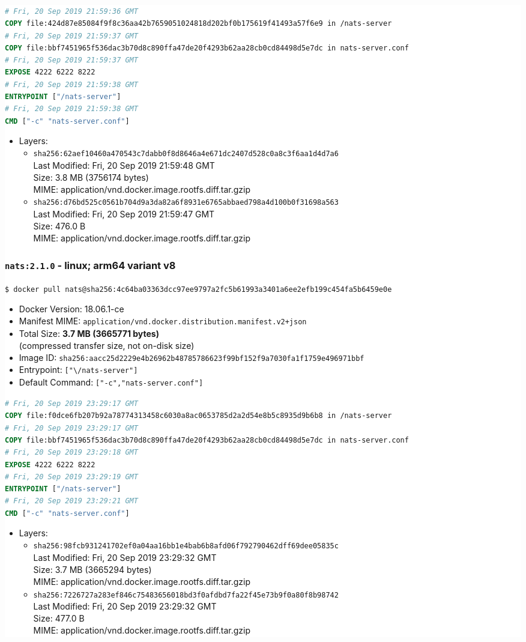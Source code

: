 ```dockerfile
# Fri, 20 Sep 2019 21:59:36 GMT
COPY file:424d87e85084f9f8c36aa42b7659051024818d202bf0b175619f41493a57f6e9 in /nats-server 
# Fri, 20 Sep 2019 21:59:37 GMT
COPY file:bbf7451965f536dac3b70d8c890ffa47de20f4293b62aa28cb0cd84498d5e7dc in nats-server.conf 
# Fri, 20 Sep 2019 21:59:37 GMT
EXPOSE 4222 6222 8222
# Fri, 20 Sep 2019 21:59:38 GMT
ENTRYPOINT ["/nats-server"]
# Fri, 20 Sep 2019 21:59:38 GMT
CMD ["-c" "nats-server.conf"]
```

-	Layers:
	-	`sha256:62aef10460a470543c7dabb0f8d8646a4e671dc2407d528c0a8c3f6aa1d4d7a6`  
		Last Modified: Fri, 20 Sep 2019 21:59:48 GMT  
		Size: 3.8 MB (3756174 bytes)  
		MIME: application/vnd.docker.image.rootfs.diff.tar.gzip
	-	`sha256:d76bd525c0561b704d9a3da82a6f8931e6765abbaed798a4d100b0f31698a563`  
		Last Modified: Fri, 20 Sep 2019 21:59:47 GMT  
		Size: 476.0 B  
		MIME: application/vnd.docker.image.rootfs.diff.tar.gzip

### `nats:2.1.0` - linux; arm64 variant v8

```console
$ docker pull nats@sha256:4c64ba03363dcc97ee9797a2fc5b61993a3401a6ee2efb199c454fa5b6459e0e
```

-	Docker Version: 18.06.1-ce
-	Manifest MIME: `application/vnd.docker.distribution.manifest.v2+json`
-	Total Size: **3.7 MB (3665771 bytes)**  
	(compressed transfer size, not on-disk size)
-	Image ID: `sha256:aacc25d2229e4b26962b48785786623f99bf152f9a7030fa1f1759e496971bbf`
-	Entrypoint: `["\/nats-server"]`
-	Default Command: `["-c","nats-server.conf"]`

```dockerfile
# Fri, 20 Sep 2019 23:29:17 GMT
COPY file:f0dce6fb207b92a78774313458c6030a8ac0653785d2a2d54e8b5c8935d9b6b8 in /nats-server 
# Fri, 20 Sep 2019 23:29:17 GMT
COPY file:bbf7451965f536dac3b70d8c890ffa47de20f4293b62aa28cb0cd84498d5e7dc in nats-server.conf 
# Fri, 20 Sep 2019 23:29:18 GMT
EXPOSE 4222 6222 8222
# Fri, 20 Sep 2019 23:29:19 GMT
ENTRYPOINT ["/nats-server"]
# Fri, 20 Sep 2019 23:29:21 GMT
CMD ["-c" "nats-server.conf"]
```

-	Layers:
	-	`sha256:98fcb931241702ef0a04aa16bb1e4bab6b8afd06f792790462dff69dee05835c`  
		Last Modified: Fri, 20 Sep 2019 23:29:32 GMT  
		Size: 3.7 MB (3665294 bytes)  
		MIME: application/vnd.docker.image.rootfs.diff.tar.gzip
	-	`sha256:7226727a283ef846c75483656018bd3f0afdbd7fa22f45e73b9f0a80f8b98742`  
		Last Modified: Fri, 20 Sep 2019 23:29:32 GMT  
		Size: 477.0 B  
		MIME: application/vnd.docker.image.rootfs.diff.tar.gzip

